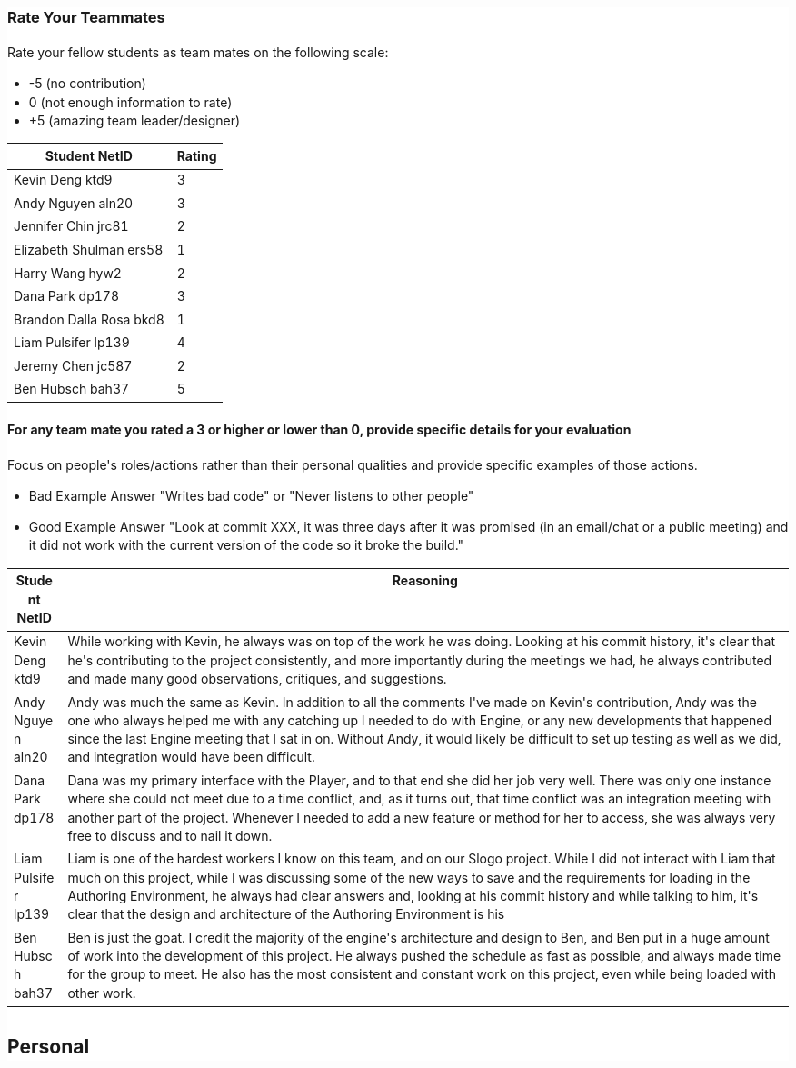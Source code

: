 ### Rate Your Teammates

Rate your fellow students as team mates on the following scale:

 * -5 (no contribution)
 *  0 (not enough information to rate)
 * +5 (amazing team leader/designer)

| Student NetID    | Rating          |
| ---------------- | --------------- |
| Kevin Deng ktd9  | 3  |
| Andy Nguyen aln20  | 3  |
| Jennifer Chin	jrc81  | 2  |
| Elizabeth Shulman	ers58  | 1  |
| Harry Wang	hyw2  | 2  |
| Dana Park	dp178  | 3  |
| Brandon Dalla Rosa	bkd8  | 1  |
| Liam Pulsifer	lp139  | 4  |
| Jeremy Chen	jc587  | 2  |
| Ben Hubsch	bah37  | 5  |

#### For any team mate you rated a 3 or higher or lower than 0, provide specific details for your evaluation

Focus on people's roles/actions rather than their personal qualities and provide specific examples of those actions.

 * Bad Example Answer
   "Writes bad code" or "Never listens to other people"
   
 * Good Example Answer
   "Look at commit XXX, it was three days after it was promised (in an email/chat or a public meeting) and it did not work with the current version of the code so it broke the build."
   
| Student NetID    | Reasoning          |
| ---------------- | --------------- |
| Kevin Deng ktd9  | While working with Kevin, he always was on top of the work he was doing. Looking at his commit history, it's clear that he's contributing to the project consistently, and more importantly during the meetings we had, he always contributed and made many good observations, critiques, and suggestions.  |
| Andy Nguyen aln20  | Andy was much the same as Kevin. In addition to all the comments I've made on Kevin's contribution, Andy was the one who always helped me with any catching up I needed to do with Engine, or any new developments that happened since the last Engine meeting that I sat in on. Without Andy, it would likely be difficult to set up testing as well as we did, and integration would have been difficult.  |
| Dana Park	dp178  | Dana was my primary interface with the Player, and to that end she did her job very well. There was only one instance where she could not meet due to a time conflict, and, as it turns out, that time conflict was an integration meeting with another part of the project. Whenever I needed to add a new feature or method for her to access, she was always very free to discuss and to nail it down.  |
| Liam Pulsifer	lp139  | Liam is one of the hardest workers I know on this team, and on our Slogo project. While I did not interact with Liam that much on this project, while I was discussing some of the new ways to save and the requirements for loading in the Authoring Environment, he always had clear answers and, looking at his commit history and while talking to him, it's clear that the design and architecture of the Authoring Environment is his  
| Ben Hubsch	bah37  | Ben is just the goat. I credit the majority of the engine's architecture and design to Ben, and Ben put in a huge amount of work into the development of this project. He always pushed the schedule as fast as possible, and always made time for the group to meet. He also has the most consistent and constant work on this project, even while being loaded with other work.   |

## Personal
